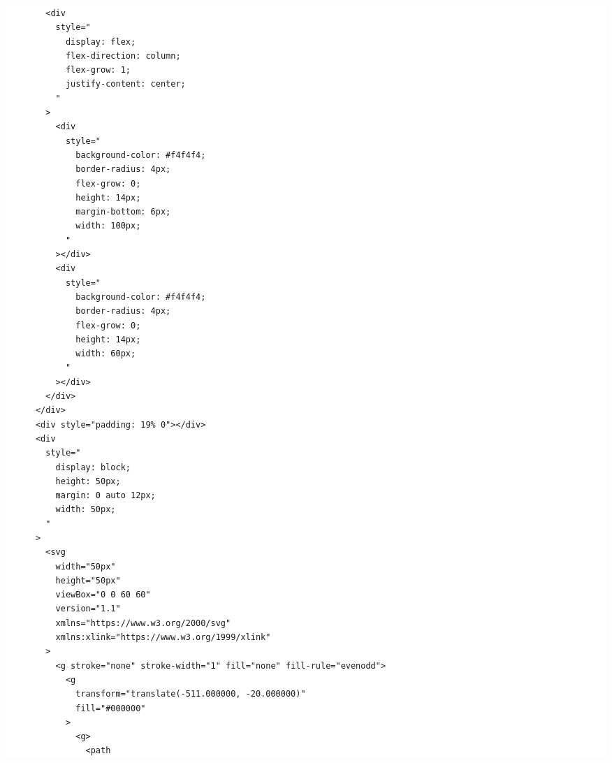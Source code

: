             <div
              style="
                display: flex;
                flex-direction: column;
                flex-grow: 1;
                justify-content: center;
              "
            >
              <div
                style="
                  background-color: #f4f4f4;
                  border-radius: 4px;
                  flex-grow: 0;
                  height: 14px;
                  margin-bottom: 6px;
                  width: 100px;
                "
              ></div>
              <div
                style="
                  background-color: #f4f4f4;
                  border-radius: 4px;
                  flex-grow: 0;
                  height: 14px;
                  width: 60px;
                "
              ></div>
            </div>
          </div>
          <div style="padding: 19% 0"></div>
          <div
            style="
              display: block;
              height: 50px;
              margin: 0 auto 12px;
              width: 50px;
            "
          >
            <svg
              width="50px"
              height="50px"
              viewBox="0 0 60 60"
              version="1.1"
              xmlns="https://www.w3.org/2000/svg"
              xmlns:xlink="https://www.w3.org/1999/xlink"
            >
              <g stroke="none" stroke-width="1" fill="none" fill-rule="evenodd">
                <g
                  transform="translate(-511.000000, -20.000000)"
                  fill="#000000"
                >
                  <g>
                    <path